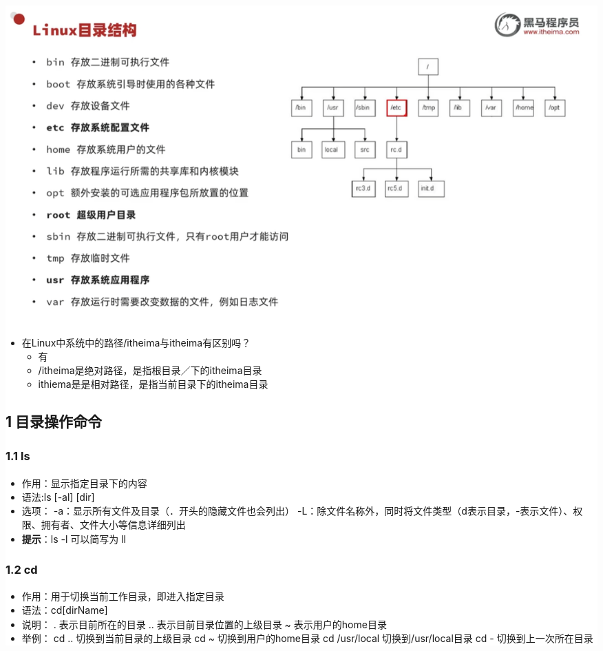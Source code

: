 ![image-20250506204437870](javaweb.assets/image-20250506204437870.png)

- 在Linux中系统中的路径/itheima与itheima有区别吗？
  - 有
  - /itheima是绝对路径，是指根目录／下的itheima目录
  - ithiema是是相对路径，是指当前目录下的itheima目录



## 1 目录操作命令

### 1.1 ls

- 作用：显示指定目录下的内容
- 语法:ls \[-al] \[dir]
- 选项：
  -a：显示所有文件及目录（．开头的隐藏文件也会列出）
  -L：除文件名称外，同时将文件类型（d表示目录，-表示文件）、权限、拥有者、文件大小等信息详细列出
- **提示**：ls -l 可以简写为 ll



### 1.2 cd

- 作用：用于切换当前工作目录，即进入指定目录
- 语法：cd[dirName]
- 说明：
   . 表示目前所在的目录
   .. 表示目前目录位置的上级目录
   ~ 表示用户的home目录
- 举例：
   cd .. 切换到当前目录的上级目录
   cd ~ 切换到用户的home目录
   cd /usr/local 切换到/usr/local目录
   cd - 切换到上一次所在目录
